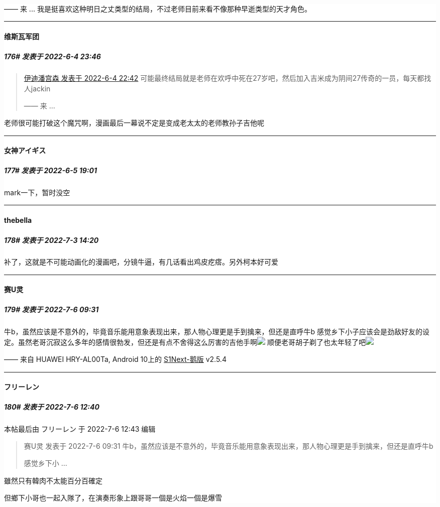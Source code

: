—— 来 ...</blockquote>
我是挺喜欢这种明日之丈类型的结局，不过老师目前来看不像那种早逝类型的天才角色。

*****

####  维斯瓦军团  
##### 176#       发表于 2022-6-4 23:46

<blockquote><a href="httphttps://bbs.saraba1st.com/2b/forum.php?mod=redirect&amp;goto=findpost&amp;pid=56125180&amp;ptid=1981060" target="_blank">伊迪潘宫森 发表于 2022-6-4 22:42</a>
可能最终结局就是老师在欢呼中死在27岁吧，然后加入吉米成为阴间27传奇的一员，每天都找人jackin

—— 来 ...</blockquote>
老师很可能打破这个魔咒啊，漫画最后一幕说不定是变成老太太的老师教孙子吉他呢

*****

####  女神アイギス  
##### 177#       发表于 2022-6-5 19:01

mark一下，暂时没空

*****

####  thebella  
##### 178#       发表于 2022-7-3 14:20

补了，这就是不可能动画化的漫画吧，分镜牛逼，有几话看出鸡皮疙瘩。另外柯本好可爱

*****

####  赛U灵  
##### 179#       发表于 2022-7-6 09:31

牛b，虽然应该是不意外的，毕竟音乐能用意象表现出来，那人物心理更是手到擒来，但还是直呼牛b
感觉乡下小子应该会是劲敌好友的设定。虽然老哥沉寂这么多年的感情很勃发，但还是有点不舍得这么厉害的吉他手啊<img src="https://static.saraba1st.com/image/smiley/face2017/068.png" referrerpolicy="no-referrer">
顺便老哥胡子剃了也太年轻了吧<img src="https://static.saraba1st.com/image/smiley/face2017/068.png" referrerpolicy="no-referrer">

—— 来自 HUAWEI HRY-AL00Ta, Android 10上的 [S1Next-鹅版](https://github.com/ykrank/S1-Next/releases) v2.5.4

*****

####  フリーレン  
##### 180#       发表于 2022-7-6 12:40

 本帖最后由 フリーレン 于 2022-7-6 12:43 编辑 
<blockquote>赛U灵 发表于 2022-7-6 09:31
牛b，虽然应该是不意外的，毕竟音乐能用意象表现出来，那人物心理更是手到擒来，但还是直呼牛b

感觉乡下小 ...</blockquote>
雖然只有韓肉不太能百分百確定

但鄉下小哥也一起入隊了，在演奏形象上跟哥哥一個是火焰一個是爆雪
